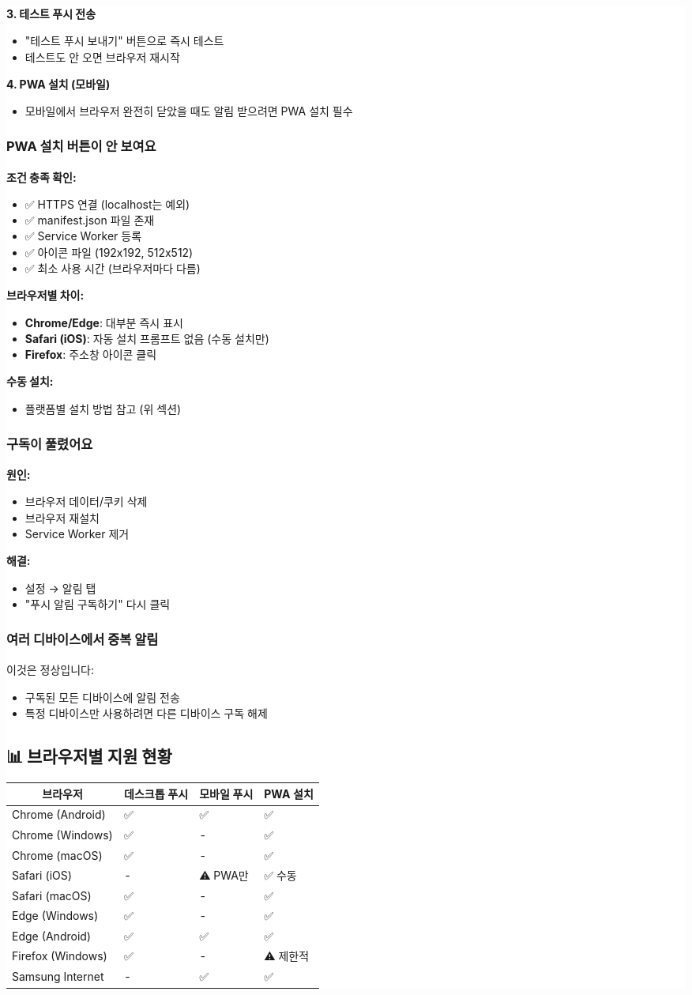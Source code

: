 **3. 테스트 푸시 전송**

- "테스트 푸시 보내기" 버튼으로 즉시 테스트
- 테스트도 안 오면 브라우저 재시작

**4. PWA 설치 (모바일)**

- 모바일에서 브라우저 완전히 닫았을 때도 알림 받으려면 PWA 설치 필수

### PWA 설치 버튼이 안 보여요

**조건 충족 확인:**

- ✅ HTTPS 연결 (localhost는 예외)
- ✅ manifest.json 파일 존재
- ✅ Service Worker 등록
- ✅ 아이콘 파일 (192x192, 512x512)
- ✅ 최소 사용 시간 (브라우저마다 다름)

**브라우저별 차이:**

- **Chrome/Edge**: 대부분 즉시 표시
- **Safari (iOS)**: 자동 설치 프롬프트 없음 (수동 설치만)
- **Firefox**: 주소창 아이콘 클릭

**수동 설치:**

- 플랫폼별 설치 방법 참고 (위 섹션)

### 구독이 풀렸어요

**원인:**

- 브라우저 데이터/쿠키 삭제
- 브라우저 재설치
- Service Worker 제거

**해결:**

- 설정 → 알림 탭
- "푸시 알림 구독하기" 다시 클릭

### 여러 디바이스에서 중복 알림

이것은 정상입니다:

- 구독된 모든 디바이스에 알림 전송
- 특정 디바이스만 사용하려면 다른 디바이스 구독 해제

## 📊 브라우저별 지원 현황

| 브라우저          | 데스크톱 푸시 | 모바일 푸시 | PWA 설치  |
| ----------------- | ------------- | ----------- | --------- |
| Chrome (Android)  | ✅            | ✅          | ✅        |
| Chrome (Windows)  | ✅            | -           | ✅        |
| Chrome (macOS)    | ✅            | -           | ✅        |
| Safari (iOS)      | -             | ⚠️ PWA만    | ✅ 수동   |
| Safari (macOS)    | ✅            | -           | ✅        |
| Edge (Windows)    | ✅            | -           | ✅        |
| Edge (Android)    | ✅            | ✅          | ✅        |
| Firefox (Windows) | ✅            | -           | ⚠️ 제한적 |
| Samsung Internet  | -             | ✅          | ✅        |
